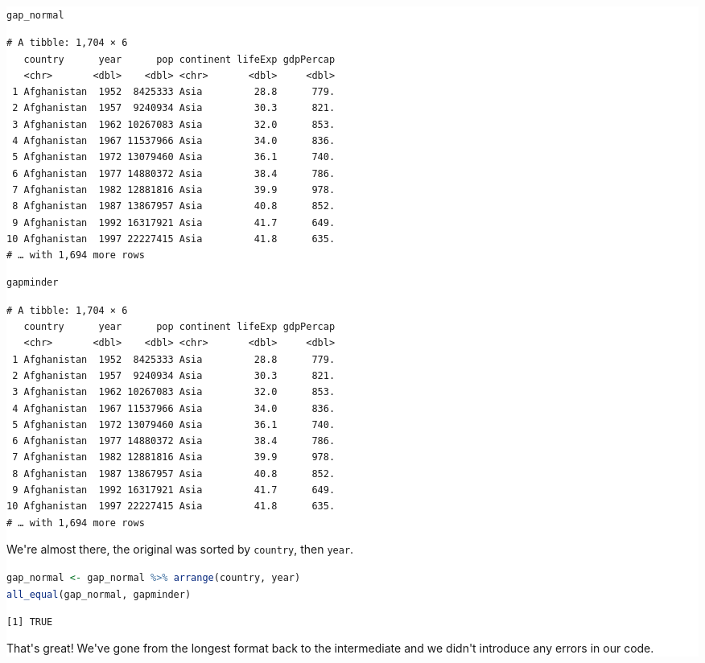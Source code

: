 ```r
gap_normal
```

```
# A tibble: 1,704 × 6
   country      year      pop continent lifeExp gdpPercap
   <chr>       <dbl>    <dbl> <chr>       <dbl>     <dbl>
 1 Afghanistan  1952  8425333 Asia         28.8      779.
 2 Afghanistan  1957  9240934 Asia         30.3      821.
 3 Afghanistan  1962 10267083 Asia         32.0      853.
 4 Afghanistan  1967 11537966 Asia         34.0      836.
 5 Afghanistan  1972 13079460 Asia         36.1      740.
 6 Afghanistan  1977 14880372 Asia         38.4      786.
 7 Afghanistan  1982 12881816 Asia         39.9      978.
 8 Afghanistan  1987 13867957 Asia         40.8      852.
 9 Afghanistan  1992 16317921 Asia         41.7      649.
10 Afghanistan  1997 22227415 Asia         41.8      635.
# … with 1,694 more rows
```

```r
gapminder
```

```
# A tibble: 1,704 × 6
   country      year      pop continent lifeExp gdpPercap
   <chr>       <dbl>    <dbl> <chr>       <dbl>     <dbl>
 1 Afghanistan  1952  8425333 Asia         28.8      779.
 2 Afghanistan  1957  9240934 Asia         30.3      821.
 3 Afghanistan  1962 10267083 Asia         32.0      853.
 4 Afghanistan  1967 11537966 Asia         34.0      836.
 5 Afghanistan  1972 13079460 Asia         36.1      740.
 6 Afghanistan  1977 14880372 Asia         38.4      786.
 7 Afghanistan  1982 12881816 Asia         39.9      978.
 8 Afghanistan  1987 13867957 Asia         40.8      852.
 9 Afghanistan  1992 16317921 Asia         41.7      649.
10 Afghanistan  1997 22227415 Asia         41.8      635.
# … with 1,694 more rows
```

We're almost there, the original was sorted by `country`, then
`year`.


```r
gap_normal <- gap_normal %>% arrange(country, year)
all_equal(gap_normal, gapminder)
```

```
[1] TRUE
```

That's great! We've gone from the longest format back to the intermediate and we
didn't introduce any errors in our code.
